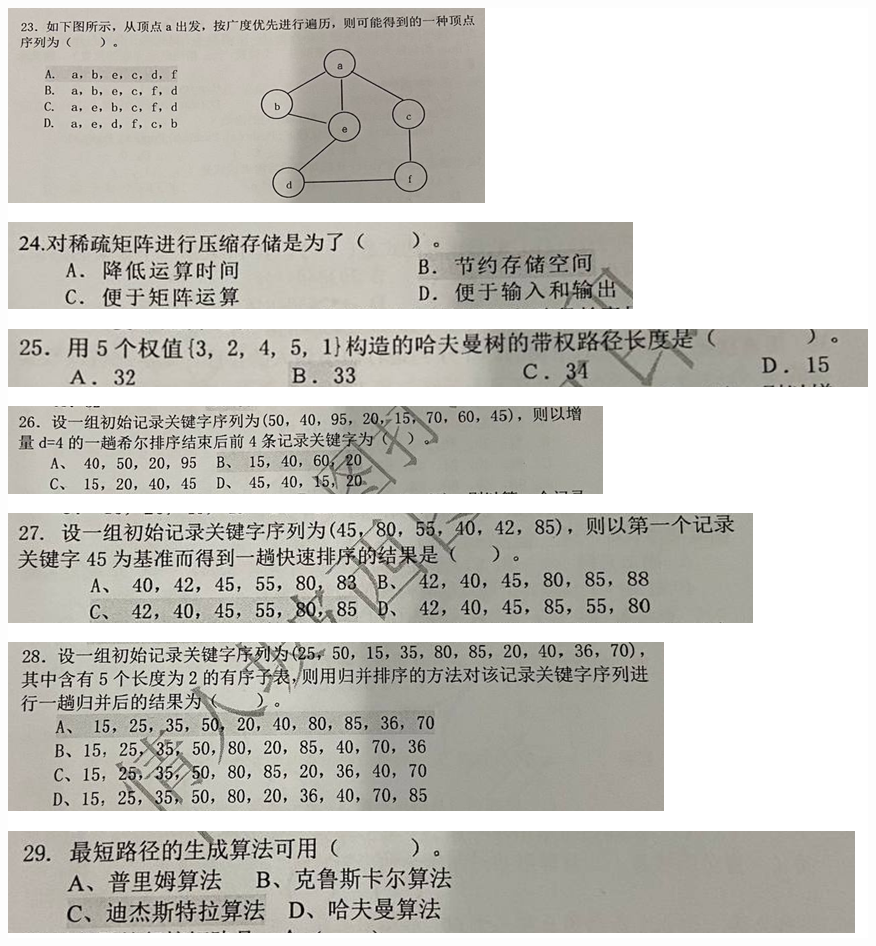 ![picture 24](../images/a82800d5bdf4aab07099b70cfcb17532dc2c6cf375310307c645d32c81033354.png)  

![picture 25](../images/b4cf6b162acd9c1250f6ffdb2e37584218a999f7d878d2c574ca746087795b2b.png)  

![picture 26](../images/f653b180a4cfe0779834b2c587603b35c68a1df01df5e9a8becef08f92f2e93f.png)  

![picture 27](../images/8f7242f81d296cdd464565ac459b8f5f798c6e047c7a742443e3eca926f3a0c0.png)  

![picture 28](../images/86d594506337fb29ba4795f8480c7f3d83569b7fcf7738a4751e13fb15c462bc.png)  

![picture 29](../images/98aaa24704fb1a7fcbe507eae255f0eaeb7acca8863f697da9071b32cc93fd45.png)  

![picture 31](../images/8206fe60b666df0977f5af5208a4073c5676398dea904911ee59e98d5a786f3c.png)  
